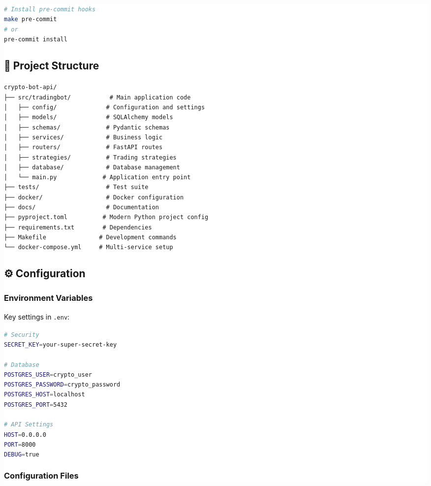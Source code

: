 ```bash
# Install pre-commit hooks
make pre-commit
# or
pre-commit install
```

## 📁 Project Structure

```
crypto-bot-api/
├── src/tradingbot/           # Main application code
│   ├── config/              # Configuration and settings
│   ├── models/              # SQLAlchemy models
│   ├── schemas/             # Pydantic schemas
│   ├── services/            # Business logic
│   ├── routers/             # FastAPI routes
│   ├── strategies/          # Trading strategies
│   ├── database/            # Database management
│   └── main.py             # Application entry point
├── tests/                   # Test suite
├── docker/                  # Docker configuration
├── docs/                    # Documentation
├── pyproject.toml          # Modern Python project config
├── requirements.txt        # Dependencies
├── Makefile               # Development commands
└── docker-compose.yml     # Multi-service setup
```

## ⚙️ Configuration

### Environment Variables

Key settings in `.env`:

```bash
# Security
SECRET_KEY=your-super-secret-key

# Database
POSTGRES_USER=crypto_user
POSTGRES_PASSWORD=crypto_password
POSTGRES_HOST=localhost
POSTGRES_PORT=5432

# API Settings
HOST=0.0.0.0
PORT=8000
DEBUG=true
```

### Configuration Files
